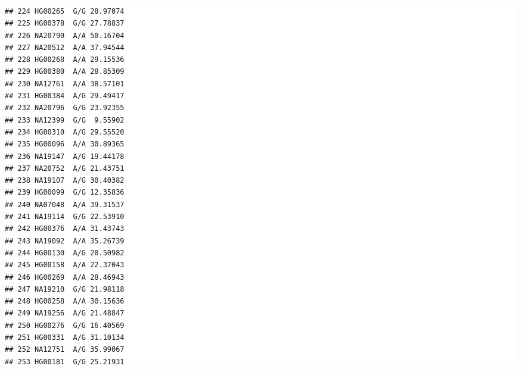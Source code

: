     ## 224 HG00265  G/G 28.97074
    ## 225 HG00378  G/G 27.78837
    ## 226 NA20790  A/A 50.16704
    ## 227 NA20512  A/A 37.94544
    ## 228 HG00268  A/A 29.15536
    ## 229 HG00380  A/A 28.85309
    ## 230 NA12761  A/A 38.57101
    ## 231 HG00384  A/G 29.49417
    ## 232 NA20796  G/G 23.92355
    ## 233 NA12399  G/G  9.55902
    ## 234 HG00310  A/G 29.55520
    ## 235 HG00096  A/A 30.89365
    ## 236 NA19147  A/G 19.44178
    ## 237 NA20752  A/G 21.43751
    ## 238 NA19107  A/G 30.40382
    ## 239 HG00099  G/G 12.35836
    ## 240 NA07048  A/A 39.31537
    ## 241 NA19114  G/G 22.53910
    ## 242 HG00376  A/A 31.43743
    ## 243 NA19092  A/A 35.26739
    ## 244 HG00130  A/G 28.50982
    ## 245 HG00158  A/A 22.37043
    ## 246 HG00269  A/A 28.46943
    ## 247 NA19210  G/G 21.98118
    ## 248 HG00258  A/A 30.15636
    ## 249 NA19256  A/G 21.48847
    ## 250 HG00276  G/G 16.40569
    ## 251 HG00331  A/G 31.10134
    ## 252 NA12751  A/G 35.99067
    ## 253 HG00181  G/G 25.21931